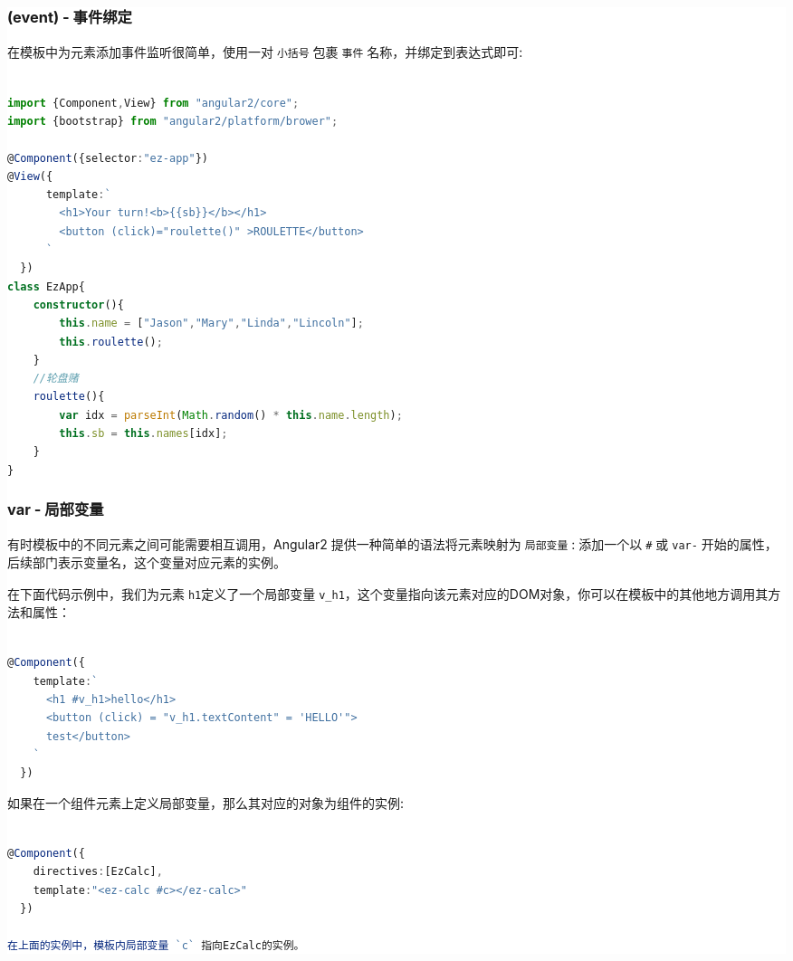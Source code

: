 ### (event) - 事件绑定

在模板中为元素添加事件监听很简单，使用一对 `小括号` 包裹 `事件` 名称，并绑定到表达式即可:

```typescript

import {Component,View} from "angular2/core";
import {bootstrap} from "angular2/platform/brower";

@Component({selector:"ez-app"})
@View({
      template:`
        <h1>Your turn!<b>{{sb}}</b></h1>
        <button (click)="roulette()" >ROULETTE</button>
      `
  })
class EzApp{
    constructor(){
        this.name = ["Jason","Mary","Linda","Lincoln"];
        this.roulette();
    }
    //轮盘赌
    roulette(){
        var idx = parseInt(Math.random() * this.name.length);
        this.sb = this.names[idx];
    }
}
```

### var - 局部变量

有时模板中的不同元素之间可能需要相互调用，Angular2 提供一种简单的语法将元素映射为 `局部变量` : 添加一个以 `#` 或 `var-` 开始的属性，后续部门表示变量名，这个变量对应元素的实例。

在下面代码示例中，我们为元素 `h1`定义了一个局部变量 `v_h1`，这个变量指向该元素对应的DOM对象，你可以在模板中的其他地方调用其方法和属性：

```typescript

@Component({
    template:`
      <h1 #v_h1>hello</h1>
      <button (click) = "v_h1.textContent" = 'HELLO'">
      test</button>
    `
  })

```

如果在一个组件元素上定义局部变量，那么其对应的对象为组件的实例:

```typescript

@Component({
    directives:[EzCalc],
    template:"<ez-calc #c></ez-calc>"
  })

在上面的实例中，模板内局部变量 `c` 指向EzCalc的实例。

```
